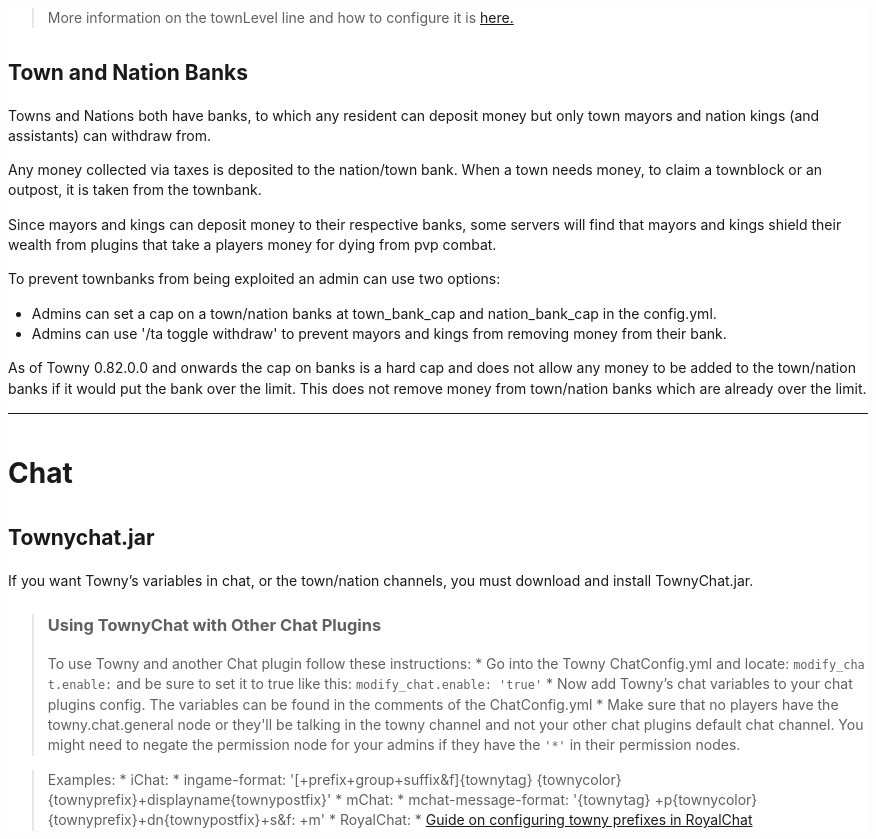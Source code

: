 > More information on the townLevel line and how to configure it is [here.](HowTownyWorks#Configuring_Mayor_and_King_Titles,_Town_and_Nation_Names.md)

## Town and Nation Banks ##

Towns and Nations both have banks, to which any resident can deposit money but only town mayors and nation kings (and assistants) can withdraw from.

Any money collected via taxes is deposited to the nation/town bank. When a town needs money, to claim a townblock or an outpost, it is taken from the townbank.

Since mayors and kings can deposit money to their respective banks, some servers will find that mayors and kings shield their wealth from plugins that take a players money for dying from pvp combat.

To prevent townbanks from being exploited an admin can use two options:
  * Admins can set a cap on a town/nation banks at town\_bank\_cap and nation\_bank\_cap in the config.yml.
  * Admins can use '/ta toggle withdraw' to prevent mayors and kings from removing money from their bank.

As of Towny 0.82.0.0 and onwards the cap on banks is a hard cap and does not allow any money to be added to the town/nation banks if it would put the bank over the limit. This does not remove money from town/nation banks which are already over the limit.


---


# Chat #

## Townychat.jar ##

If you want Towny’s variables in chat, or the town/nation channels, you must download and install TownyChat.jar.

> ### Using TownyChat with Other Chat Plugins ###
> To use Towny and another Chat plugin follow these instructions:
    * Go into the Towny ChatConfig.yml and locate: `modify_chat.enable:` and be sure to set it to true like this: `modify_chat.enable: 'true'`
    * Now add Towny’s chat variables to your chat plugins config. The variables can be found in the comments of the ChatConfig.yml
    * Make sure that no players have the towny.chat.general node or they'll be talking in the towny channel and not your other chat plugins default chat channel. You might need to negate the permission node for your admins if they have the `'*'` in their permission nodes.

> Examples:
    * iChat:
      * ingame-format: '[+prefix+group+suffix&f]{townytag} {townycolor}{townyprefix}+displayname{townypostfix}'
    * mChat:
      * mchat-message-format: '{townytag} +p{townycolor}{townyprefix}+dn{townypostfix}+s&f: +m'
    * RoyalChat:
      * [Guide on configuring towny prefixes in RoyalChat](http://dev.bukkit.org/server-mods/royalchat/pages/configuration/)
